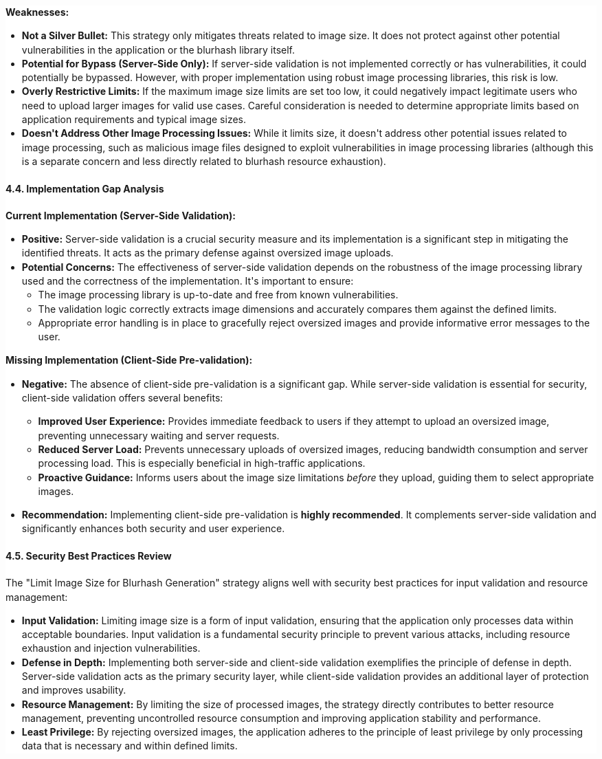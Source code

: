 **Weaknesses:**

*   **Not a Silver Bullet:** This strategy only mitigates threats related to image size. It does not protect against other potential vulnerabilities in the application or the blurhash library itself.
*   **Potential for Bypass (Server-Side Only):** If server-side validation is not implemented correctly or has vulnerabilities, it could potentially be bypassed. However, with proper implementation using robust image processing libraries, this risk is low.
*   **Overly Restrictive Limits:** If the maximum image size limits are set too low, it could negatively impact legitimate users who need to upload larger images for valid use cases.  Careful consideration is needed to determine appropriate limits based on application requirements and typical image sizes.
*   **Doesn't Address Other Image Processing Issues:**  While it limits size, it doesn't address other potential issues related to image processing, such as malicious image files designed to exploit vulnerabilities in image processing libraries (although this is a separate concern and less directly related to blurhash resource exhaustion).

#### 4.4. Implementation Gap Analysis

**Current Implementation (Server-Side Validation):**

*   **Positive:** Server-side validation is a crucial security measure and its implementation is a significant step in mitigating the identified threats. It acts as the primary defense against oversized image uploads.
*   **Potential Concerns:** The effectiveness of server-side validation depends on the robustness of the image processing library used and the correctness of the implementation.  It's important to ensure:
    *   The image processing library is up-to-date and free from known vulnerabilities.
    *   The validation logic correctly extracts image dimensions and accurately compares them against the defined limits.
    *   Appropriate error handling is in place to gracefully reject oversized images and provide informative error messages to the user.

**Missing Implementation (Client-Side Pre-validation):**

*   **Negative:** The absence of client-side pre-validation is a significant gap. While server-side validation is essential for security, client-side validation offers several benefits:
    *   **Improved User Experience:** Provides immediate feedback to users if they attempt to upload an oversized image, preventing unnecessary waiting and server requests.
    *   **Reduced Server Load:** Prevents unnecessary uploads of oversized images, reducing bandwidth consumption and server processing load. This is especially beneficial in high-traffic applications.
    *   **Proactive Guidance:**  Informs users about the image size limitations *before* they upload, guiding them to select appropriate images.

*   **Recommendation:** Implementing client-side pre-validation is **highly recommended**. It complements server-side validation and significantly enhances both security and user experience.

#### 4.5. Security Best Practices Review

The "Limit Image Size for Blurhash Generation" strategy aligns well with security best practices for input validation and resource management:

*   **Input Validation:** Limiting image size is a form of input validation, ensuring that the application only processes data within acceptable boundaries. Input validation is a fundamental security principle to prevent various attacks, including resource exhaustion and injection vulnerabilities.
*   **Defense in Depth:** Implementing both server-side and client-side validation exemplifies the principle of defense in depth. Server-side validation acts as the primary security layer, while client-side validation provides an additional layer of protection and improves usability.
*   **Resource Management:** By limiting the size of processed images, the strategy directly contributes to better resource management, preventing uncontrolled resource consumption and improving application stability and performance.
*   **Least Privilege:** By rejecting oversized images, the application adheres to the principle of least privilege by only processing data that is necessary and within defined limits.
